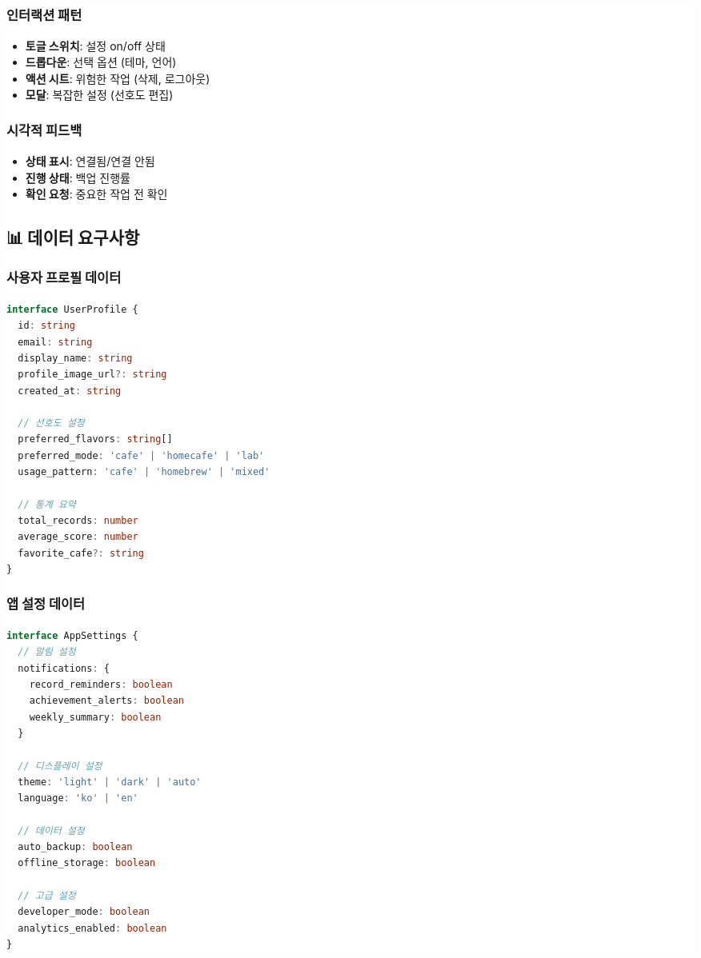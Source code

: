 ### **인터랙션 패턴**

- **토글 스위치**: 설정 on/off 상태
- **드롭다운**: 선택 옵션 (테마, 언어)
- **액션 시트**: 위험한 작업 (삭제, 로그아웃)
- **모달**: 복잡한 설정 (선호도 편집)

### **시각적 피드백**

- **상태 표시**: 연결됨/연결 안됨
- **진행 상태**: 백업 진행률
- **확인 요청**: 중요한 작업 전 확인

## 📊 데이터 요구사항

### **사용자 프로필 데이터**

```typescript
interface UserProfile {
  id: string
  email: string
  display_name: string
  profile_image_url?: string
  created_at: string

  // 선호도 설정
  preferred_flavors: string[]
  preferred_mode: 'cafe' | 'homecafe' | 'lab'
  usage_pattern: 'cafe' | 'homebrew' | 'mixed'

  // 통계 요약
  total_records: number
  average_score: number
  favorite_cafe?: string
}
```

### **앱 설정 데이터**

```typescript
interface AppSettings {
  // 알림 설정
  notifications: {
    record_reminders: boolean
    achievement_alerts: boolean
    weekly_summary: boolean
  }

  // 디스플레이 설정
  theme: 'light' | 'dark' | 'auto'
  language: 'ko' | 'en'

  // 데이터 설정
  auto_backup: boolean
  offline_storage: boolean

  // 고급 설정
  developer_mode: boolean
  analytics_enabled: boolean
}
```
